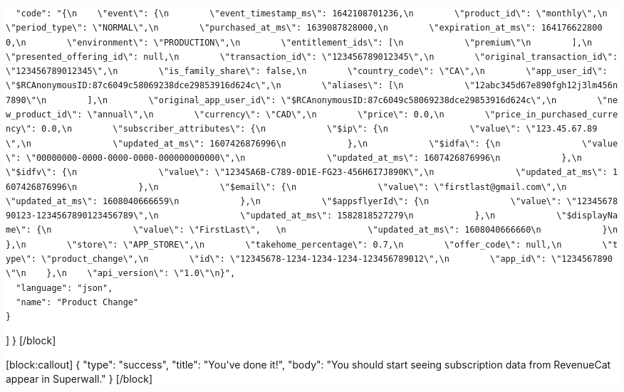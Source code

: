       "code": "{\n    \"event\": {\n        \"event_timestamp_ms\": 1642108701236,\n        \"product_id\": \"monthly\",\n        \"period_type\": \"NORMAL\",\n        \"purchased_at_ms\": 1639087828000,\n        \"expiration_at_ms\": 1641766228000,\n        \"environment\": \"PRODUCTION\",\n        \"entitlement_ids\": [\n            \"premium\"\n        ],\n        \"presented_offering_id\": null,\n        \"transaction_id\": \"123456789012345\",\n        \"original_transaction_id\": \"123456789012345\",\n        \"is_family_share\": false,\n        \"country_code\": \"CA\",\n        \"app_user_id\": \"$RCAnonymousID:87c6049c58069238dce29853916d624c\",\n        \"aliases\": [\n            \"12abc345d67e890fgh12j3lm456n7890\"\n        ],\n        \"original_app_user_id\": \"$RCAnonymousID:87c6049c58069238dce29853916d624c\",\n        \"new_product_id\": \"annual\",\n        \"currency\": \"CAD\",\n        \"price\": 0.0,\n        \"price_in_purchased_currency\": 0.0,\n        \"subscriber_attributes\": {\n            \"$ip\": {\n                \"value\": \"123.45.67.89\",\n                \"updated_at_ms\": 1607426876996\n            },\n            \"$idfa\": {\n                \"value\": \"00000000-0000-0000-0000-000000000000\",\n                \"updated_at_ms\": 1607426876996\n            },\n            \"$idfv\": {\n                \"value\": \"12345A6B-C789-0D1E-FG23-456H6I7J890K\",\n                \"updated_at_ms\": 1607426876996\n            },\n            \"$email\": {\n                \"value\": \"firstlast@gmail.com\",\n                \"updated_at_ms\": 1608040666659\n            },\n            \"$appsflyerId\": {\n                \"value\": \"1234567890123-1234567890123456789\",\n                \"updated_at_ms\": 1582818527279\n            },\n            \"$displayName\": {\n                \"value\": \"FirstLast\",   \n                \"updated_at_ms\": 1608040666660\n            }\n        },\n        \"store\": \"APP_STORE\",\n        \"takehome_percentage\": 0.7,\n        \"offer_code\": null,\n        \"type\": \"product_change\",\n        \"id\": \"12345678-1234-1234-1234-123456789012\",\n        \"app_id\": \"1234567890\"\n    },\n    \"api_version\": \"1.0\"\n}",
      "language": "json",
      "name": "Product Change"
    }
  ]
}
[/block]

[block:callout]
{
  "type": "success",
  "title": "You've done it!",
  "body": "You should start seeing subscription data from RevenueCat appear in Superwall."
}
[/block]
